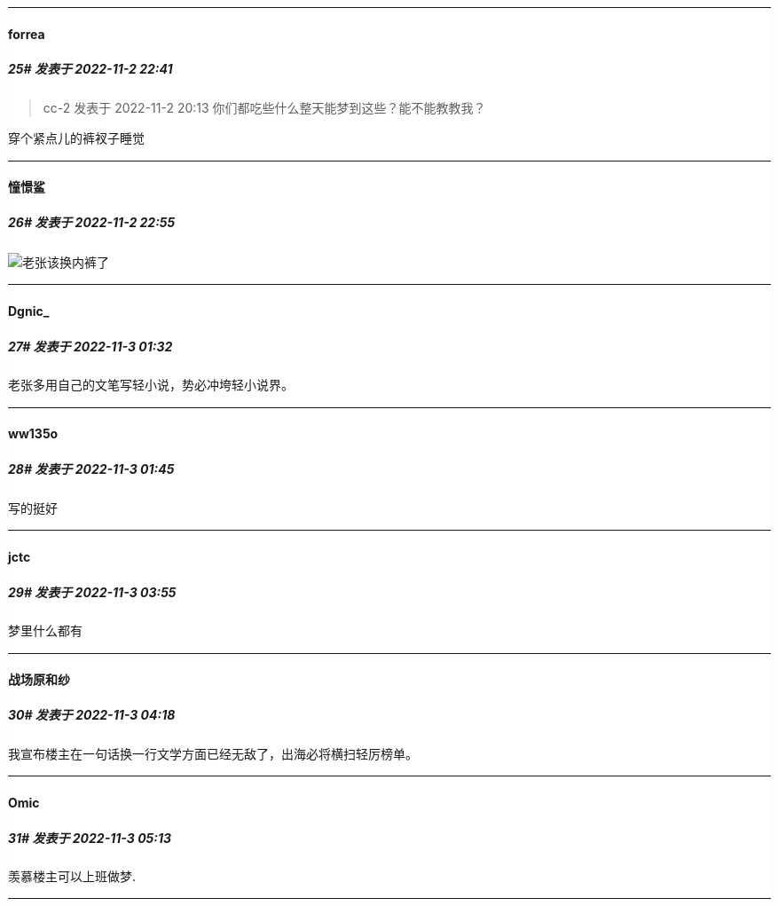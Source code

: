 *****

####  forrea  
##### 25#       发表于 2022-11-2 22:41

<blockquote>cc-2 发表于 2022-11-2 20:13
你们都吃些什么整天能梦到这些？能不能教教我？</blockquote>
穿个紧点儿的裤衩子睡觉

*****

####  憧憬鲨  
##### 26#       发表于 2022-11-2 22:55

<img src="https://static.saraba1st.com/image/smiley/face2017/067.png" referrerpolicy="no-referrer">老张该换内裤了

*****

####  Dgnic_  
##### 27#       发表于 2022-11-3 01:32

老张多用自己的文笔写轻小说，势必冲垮轻小说界。

*****

####  ww135o  
##### 28#       发表于 2022-11-3 01:45

写的挺好

*****

####  jctc  
##### 29#       发表于 2022-11-3 03:55

梦里什么都有

*****

####  战场原和纱  
##### 30#       发表于 2022-11-3 04:18

我宣布楼主在一句话换一行文学方面已经无敌了，出海必将横扫轻厉榜单。



*****

####  Omic  
##### 31#       发表于 2022-11-3 05:13

羡慕楼主可以上班做梦.

*****
